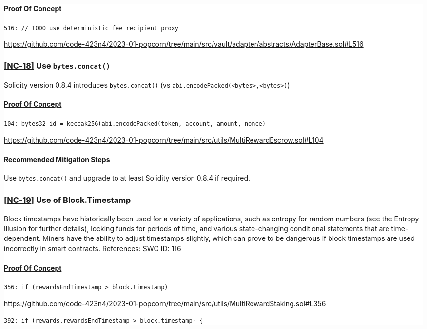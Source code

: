 #### <ins>Proof Of Concept</ins>


```solidity
516: // TODO use deterministic fee recipient proxy
```

https://github.com/code-423n4/2023-01-popcorn/tree/main/src/vault/adapter/abstracts/AdapterBase.sol#L516













### <a href="#Summary">[NC&#x2011;18]</a><a name="NC&#x2011;18"> Use `bytes.concat()`

Solidity version 0.8.4 introduces `bytes.concat()` (vs `abi.encodePacked(<bytes>,<bytes>)`)

#### <ins>Proof Of Concept</ins>


```solidity
104: bytes32 id = keccak256(abi.encodePacked(token, account, amount, nonce)

```

https://github.com/code-423n4/2023-01-popcorn/tree/main/src/utils/MultiRewardEscrow.sol#L104


#### <ins>Recommended Mitigation Steps</ins>

Use `bytes.concat()` and upgrade to at least Solidity version 0.8.4 if required. 



### <a href="#Summary">[NC&#x2011;19]</a><a name="NC&#x2011;19"> Use of Block.Timestamp

Block timestamps have historically been used for a variety of applications, such as entropy for random numbers (see the Entropy Illusion for further details), locking funds for periods of time, and various state-changing conditional statements that are time-dependent. Miners have the ability to adjust timestamps slightly, which can prove to be dangerous if block timestamps are used incorrectly in smart contracts.
References: SWC ID: 116

#### <ins>Proof Of Concept</ins>


```solidity
356: if (rewardsEndTimestamp > block.timestamp)
```

https://github.com/code-423n4/2023-01-popcorn/tree/main/src/utils/MultiRewardStaking.sol#L356

```solidity
392: if (rewards.rewardsEndTimestamp > block.timestamp) {
```
